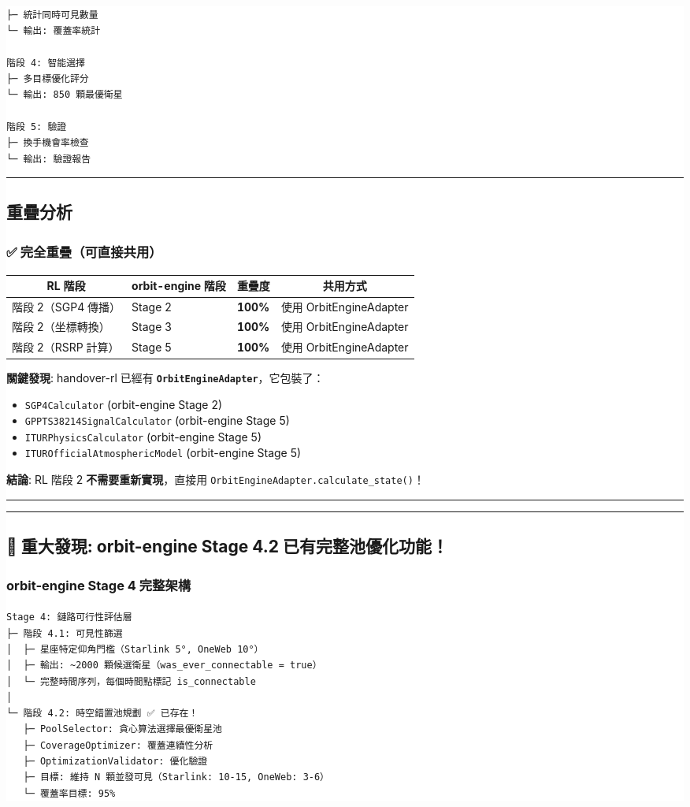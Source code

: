 ```
├─ 統計同時可見數量
└─ 輸出: 覆蓋率統計

階段 4: 智能選擇
├─ 多目標優化評分
└─ 輸出: 850 顆最優衛星

階段 5: 驗證
├─ 換手機會率檢查
└─ 輸出: 驗證報告
```

---

## 重疊分析

### ✅ 完全重疊（可直接共用）

| RL 階段 | orbit-engine 階段 | 重疊度 | 共用方式 |
|---------|------------------|--------|---------|
| 階段 2（SGP4 傳播） | Stage 2 | **100%** | 使用 OrbitEngineAdapter |
| 階段 2（坐標轉換） | Stage 3 | **100%** | 使用 OrbitEngineAdapter |
| 階段 2（RSRP 計算） | Stage 5 | **100%** | 使用 OrbitEngineAdapter |

**關鍵發現**: handover-rl 已經有 **`OrbitEngineAdapter`**，它包裝了：
- `SGP4Calculator` (orbit-engine Stage 2)
- `GPPTS38214SignalCalculator` (orbit-engine Stage 5)
- `ITURPhysicsCalculator` (orbit-engine Stage 5)
- `ITUROfficialAtmosphericModel` (orbit-engine Stage 5)

**結論**: RL 階段 2 **不需要重新實現**，直接用 `OrbitEngineAdapter.calculate_state()`！

---

---

## 🔴 **重大發現**: orbit-engine Stage 4.2 已有完整池優化功能！

### orbit-engine Stage 4 完整架構

```
Stage 4: 鏈路可行性評估層
├─ 階段 4.1: 可見性篩選
│  ├─ 星座特定仰角門檻（Starlink 5°, OneWeb 10°）
│  ├─ 輸出: ~2000 顆候選衛星（was_ever_connectable = true）
│  └─ 完整時間序列，每個時間點標記 is_connectable
│
└─ 階段 4.2: 時空錯置池規劃 ✅ 已存在！
   ├─ PoolSelector: 貪心算法選擇最優衛星池
   ├─ CoverageOptimizer: 覆蓋連續性分析
   ├─ OptimizationValidator: 優化驗證
   ├─ 目標: 維持 N 顆並發可見（Starlink: 10-15, OneWeb: 3-6）
   └─ 覆蓋率目標: 95%
```
